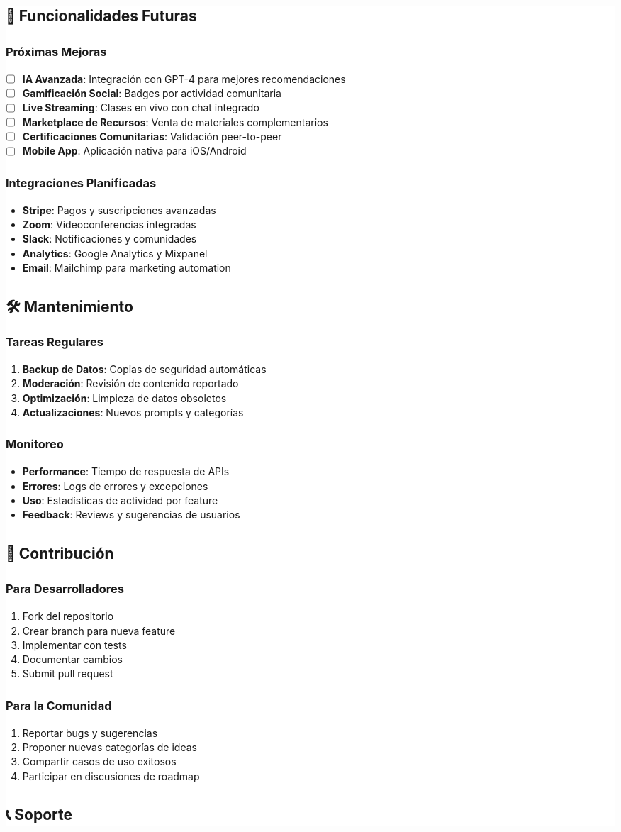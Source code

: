 ## 🚀 Funcionalidades Futuras

### Próximas Mejoras
- [ ] **IA Avanzada**: Integración con GPT-4 para mejores recomendaciones
- [ ] **Gamificación Social**: Badges por actividad comunitaria
- [ ] **Live Streaming**: Clases en vivo con chat integrado
- [ ] **Marketplace de Recursos**: Venta de materiales complementarios
- [ ] **Certificaciones Comunitarias**: Validación peer-to-peer
- [ ] **Mobile App**: Aplicación nativa para iOS/Android

### Integraciones Planificadas
- **Stripe**: Pagos y suscripciones avanzadas
- **Zoom**: Videoconferencias integradas
- **Slack**: Notificaciones y comunidades
- **Analytics**: Google Analytics y Mixpanel
- **Email**: Mailchimp para marketing automation

## 🛠️ Mantenimiento

### Tareas Regulares
1. **Backup de Datos**: Copias de seguridad automáticas
2. **Moderación**: Revisión de contenido reportado
3. **Optimización**: Limpieza de datos obsoletos
4. **Actualizaciones**: Nuevos prompts y categorías

### Monitoreo
- **Performance**: Tiempo de respuesta de APIs
- **Errores**: Logs de errores y excepciones
- **Uso**: Estadísticas de actividad por feature
- **Feedback**: Reviews y sugerencias de usuarios

## 🤝 Contribución

### Para Desarrolladores
1. Fork del repositorio
2. Crear branch para nueva feature
3. Implementar con tests
4. Documentar cambios
5. Submit pull request

### Para la Comunidad
1. Reportar bugs y sugerencias
2. Proponer nuevas categorías de ideas
3. Compartir casos de uso exitosos
4. Participar en discusiones de roadmap

## 📞 Soporte
